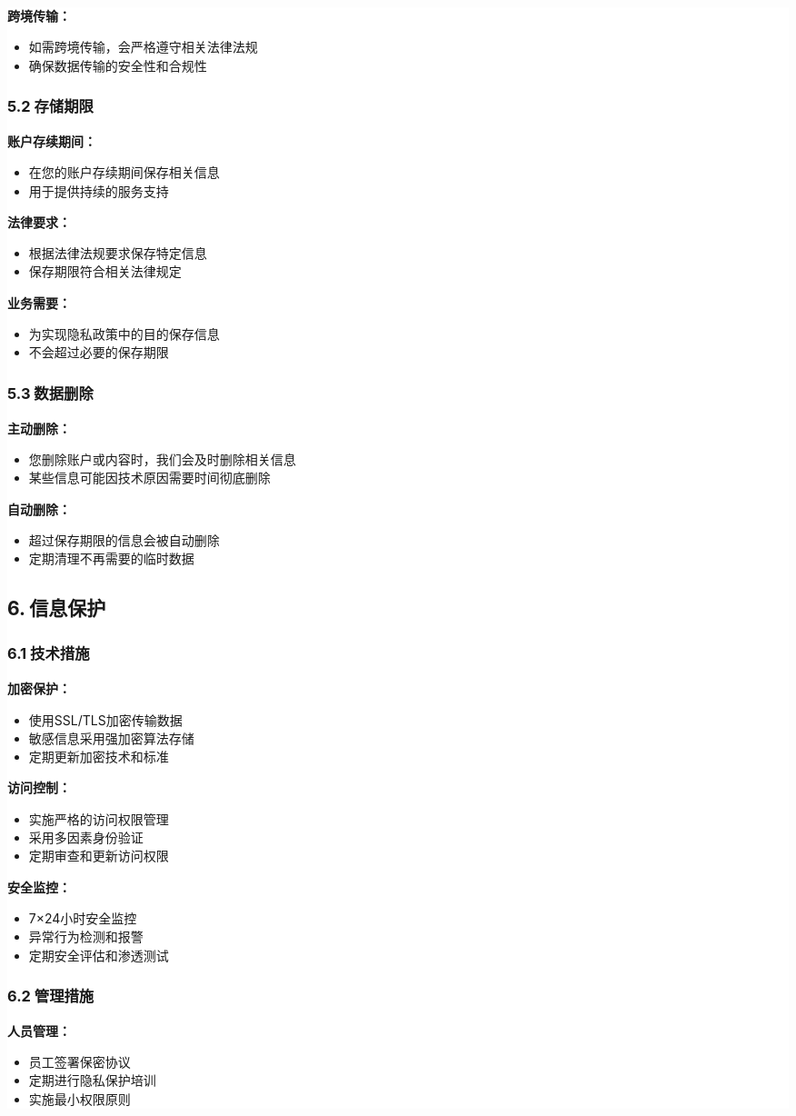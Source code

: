 **跨境传输：**
- 如需跨境传输，会严格遵守相关法律法规
- 确保数据传输的安全性和合规性

### 5.2 存储期限

**账户存续期间：**
- 在您的账户存续期间保存相关信息
- 用于提供持续的服务支持

**法律要求：**
- 根据法律法规要求保存特定信息
- 保存期限符合相关法律规定

**业务需要：**
- 为实现隐私政策中的目的保存信息
- 不会超过必要的保存期限

### 5.3 数据删除

**主动删除：**
- 您删除账户或内容时，我们会及时删除相关信息
- 某些信息可能因技术原因需要时间彻底删除

**自动删除：**
- 超过保存期限的信息会被自动删除
- 定期清理不再需要的临时数据

## 6. 信息保护

### 6.1 技术措施

**加密保护：**
- 使用SSL/TLS加密传输数据
- 敏感信息采用强加密算法存储
- 定期更新加密技术和标准

**访问控制：**
- 实施严格的访问权限管理
- 采用多因素身份验证
- 定期审查和更新访问权限

**安全监控：**
- 7×24小时安全监控
- 异常行为检测和报警
- 定期安全评估和渗透测试

### 6.2 管理措施

**人员管理：**
- 员工签署保密协议
- 定期进行隐私保护培训
- 实施最小权限原则
